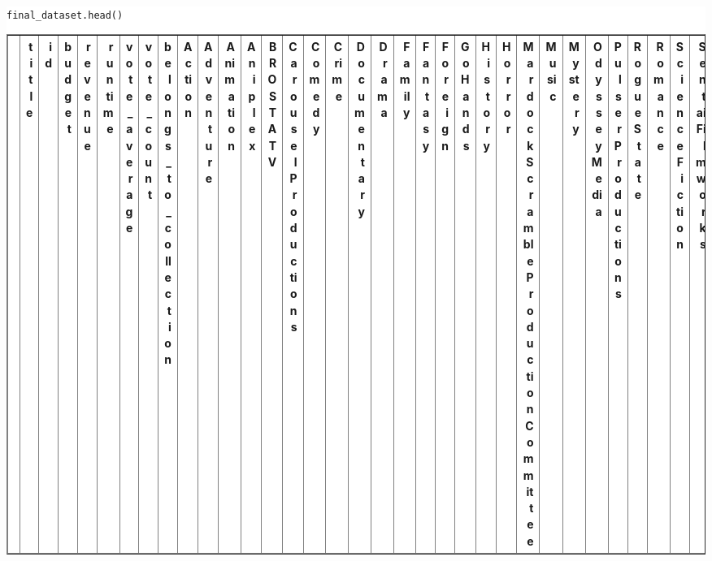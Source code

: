 
```python
final_dataset.head()
```




<div>
<style>
    .dataframe thead tr:only-child th {
        text-align: right;
    }

    .dataframe thead th {
        text-align: left;
    }

    .dataframe tbody tr th {
        vertical-align: top;
    }
</style>
<table border="1" class="dataframe">
  <thead>
    <tr style="text-align: right;">
      <th></th>
      <th>title</th>
      <th>id</th>
      <th>budget</th>
      <th>revenue</th>
      <th>runtime</th>
      <th>vote_average</th>
      <th>vote_count</th>
      <th>belongs_to_collection</th>
      <th>Action</th>
      <th>Adventure</th>
      <th>Animation</th>
      <th>Aniplex</th>
      <th>BROSTA TV</th>
      <th>Carousel Productions</th>
      <th>Comedy</th>
      <th>Crime</th>
      <th>Documentary</th>
      <th>Drama</th>
      <th>Family</th>
      <th>Fantasy</th>
      <th>Foreign</th>
      <th>GoHands</th>
      <th>History</th>
      <th>Horror</th>
      <th>Mardock Scramble Production Committee</th>
      <th>Music</th>
      <th>Mystery</th>
      <th>Odyssey Media</th>
      <th>Pulser Productions</th>
      <th>Rogue State</th>
      <th>Romance</th>
      <th>Science Fiction</th>
      <th>Sentai Filmworks</th>
      <th>TV Movie</th>
      <th>Telescene Film Group Productions</th>
      <th>The Cartel</th>
      <th>Thriller</th>
      <th>Vision View Entertainment</th>
      <th>War</th>
      <th>Western</th>
      <th>lead</th>